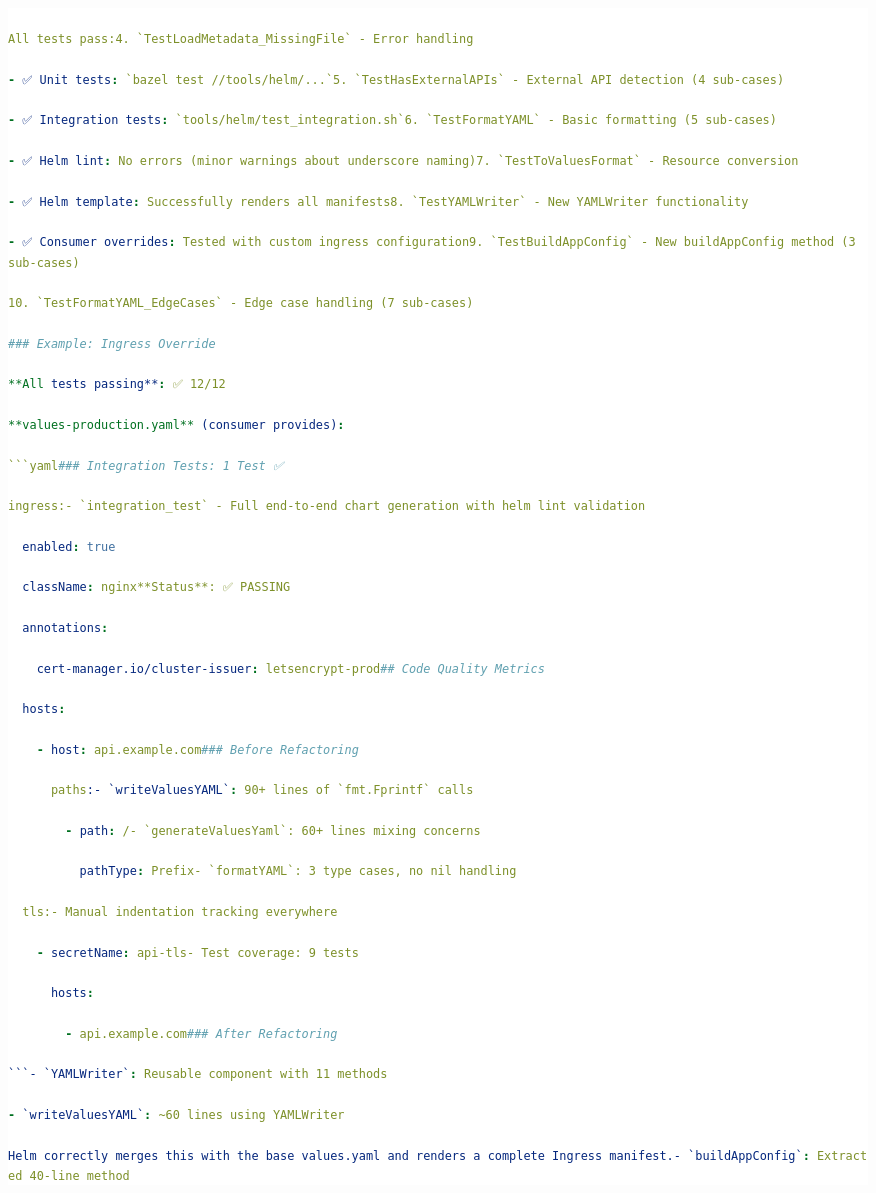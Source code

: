 ```yaml

All tests pass:4. `TestLoadMetadata_MissingFile` - Error handling

- ✅ Unit tests: `bazel test //tools/helm/...`5. `TestHasExternalAPIs` - External API detection (4 sub-cases)

- ✅ Integration tests: `tools/helm/test_integration.sh`6. `TestFormatYAML` - Basic formatting (5 sub-cases)

- ✅ Helm lint: No errors (minor warnings about underscore naming)7. `TestToValuesFormat` - Resource conversion

- ✅ Helm template: Successfully renders all manifests8. `TestYAMLWriter` - New YAMLWriter functionality

- ✅ Consumer overrides: Tested with custom ingress configuration9. `TestBuildAppConfig` - New buildAppConfig method (3 sub-cases)

10. `TestFormatYAML_EdgeCases` - Edge case handling (7 sub-cases)

### Example: Ingress Override

**All tests passing**: ✅ 12/12

**values-production.yaml** (consumer provides):

```yaml### Integration Tests: 1 Test ✅

ingress:- `integration_test` - Full end-to-end chart generation with helm lint validation

  enabled: true

  className: nginx**Status**: ✅ PASSING

  annotations:

    cert-manager.io/cluster-issuer: letsencrypt-prod## Code Quality Metrics

  hosts:

    - host: api.example.com### Before Refactoring

      paths:- `writeValuesYAML`: 90+ lines of `fmt.Fprintf` calls

        - path: /- `generateValuesYaml`: 60+ lines mixing concerns

          pathType: Prefix- `formatYAML`: 3 type cases, no nil handling

  tls:- Manual indentation tracking everywhere

    - secretName: api-tls- Test coverage: 9 tests

      hosts:

        - api.example.com### After Refactoring

```- `YAMLWriter`: Reusable component with 11 methods

- `writeValuesYAML`: ~60 lines using YAMLWriter

Helm correctly merges this with the base values.yaml and renders a complete Ingress manifest.- `buildAppConfig`: Extracted 40-line method

```